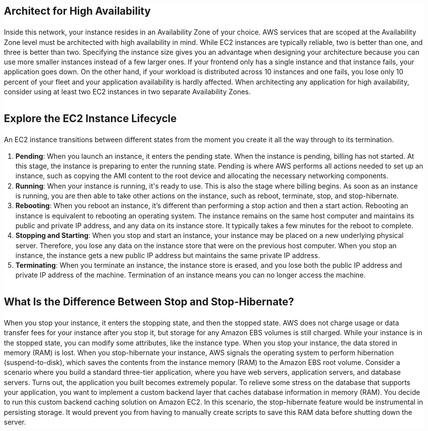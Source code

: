 ## Architect for High Availability

Inside this network, your instance resides in an Availability Zone of your choice. AWS services that are scoped at the Availability Zone level must be architected with high availability in mind. While EC2 instances are typically reliable, two is better than one, and three is better than two. Specifying the instance size gives you an advantage when designing your architecture because you can use more smaller instances instead of a few larger ones. If your frontend only has a single instance and that instance fails, your application goes down. On the other hand, if your workload is distributed across 10 instances and one fails, you lose only 10 percent of your fleet and your application availability is hardly affected. When architecting any application for high availability, consider using at least two EC2 instances in two separate Availability Zones.

## Explore the EC2 Instance Lifecycle

An EC2 instance transitions between different states from the moment you create it all the way through to its termination.

1. **Pending**: When you launch an instance, it enters the pending state. When the instance is pending, billing has not started. At this stage, the instance is preparing to enter the running state. Pending is where AWS performs all actions needed to set up an instance, such as copying the AMI content to the root device and allocating the necessary networking components.
2. **Running**: When your instance is running, it's ready to use. This is also the stage where billing begins. As soon as an instance is running, you are then able to take other actions on the instance, such as reboot, terminate, stop, and stop-hibernate.
3. **Rebooting**: When you reboot an instance, it’s different than performing a stop action and then a start action. Rebooting an instance is equivalent to rebooting an operating system. The instance remains on the same host computer and maintains its public and private IP address, and any data on its instance store. It typically takes a few minutes for the reboot to complete.
4. **Stopping and Starting**: When you stop and start an instance, your instance may be placed on a new underlying physical server. Therefore, you lose any data on the instance store that were on the previous host computer. When you stop an instance, the instance gets a new public IP address but maintains the same private IP address.
5. **Terminating**: When you terminate an instance, the instance store is erased, and you lose both the public IP address and private IP address of the machine. Termination of an instance means you can no longer access the machine.

## What Is the Difference Between Stop and Stop-Hibernate?

When you stop your instance, it enters the stopping state, and then the stopped state. AWS does not charge usage or data transfer fees for your instance after you stop it, but storage for any Amazon EBS volumes is still charged. While your instance is in the stopped state, you can modify some attributes, like the instance type. When you stop your instance, the data stored in memory (RAM) is lost. When you stop-hibernate your instance, AWS signals the operating system to perform hibernation (suspend-to-disk), which saves the contents from the instance memory (RAM) to the Amazon EBS root volume. Consider a scenario where you build a standard three-tier application, where you have web servers, application servers, and database servers. Turns out, the application you built becomes extremely popular. To relieve some stress on the database that supports your application, you want to implement a custom backend layer that caches database information in memory (RAM). You decide to run this custom backend caching solution on Amazon EC2. In this scenario, the stop-hibernate feature would be instrumental in persisting storage. It would prevent you from having to manually create scripts to save this RAM data before shutting down the server.
